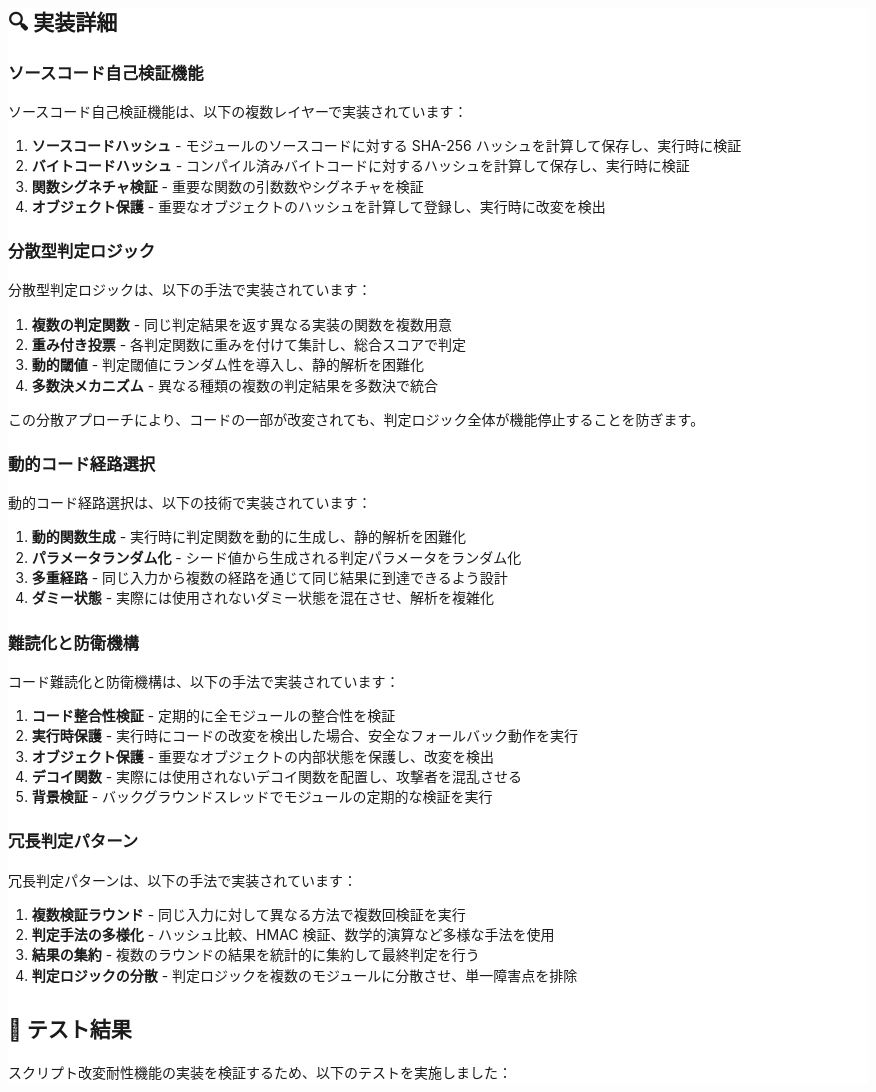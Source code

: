 ## 🔍 実装詳細

### ソースコード自己検証機能

ソースコード自己検証機能は、以下の複数レイヤーで実装されています：

1. **ソースコードハッシュ** - モジュールのソースコードに対する SHA-256 ハッシュを計算して保存し、実行時に検証
2. **バイトコードハッシュ** - コンパイル済みバイトコードに対するハッシュを計算して保存し、実行時に検証
3. **関数シグネチャ検証** - 重要な関数の引数数やシグネチャを検証
4. **オブジェクト保護** - 重要なオブジェクトのハッシュを計算して登録し、実行時に改変を検出

### 分散型判定ロジック

分散型判定ロジックは、以下の手法で実装されています：

1. **複数の判定関数** - 同じ判定結果を返す異なる実装の関数を複数用意
2. **重み付き投票** - 各判定関数に重みを付けて集計し、総合スコアで判定
3. **動的閾値** - 判定閾値にランダム性を導入し、静的解析を困難化
4. **多数決メカニズム** - 異なる種類の複数の判定結果を多数決で統合

この分散アプローチにより、コードの一部が改変されても、判定ロジック全体が機能停止することを防ぎます。

### 動的コード経路選択

動的コード経路選択は、以下の技術で実装されています：

1. **動的関数生成** - 実行時に判定関数を動的に生成し、静的解析を困難化
2. **パラメータランダム化** - シード値から生成される判定パラメータをランダム化
3. **多重経路** - 同じ入力から複数の経路を通じて同じ結果に到達できるよう設計
4. **ダミー状態** - 実際には使用されないダミー状態を混在させ、解析を複雑化

### 難読化と防衛機構

コード難読化と防衛機構は、以下の手法で実装されています：

1. **コード整合性検証** - 定期的に全モジュールの整合性を検証
2. **実行時保護** - 実行時にコードの改変を検出した場合、安全なフォールバック動作を実行
3. **オブジェクト保護** - 重要なオブジェクトの内部状態を保護し、改変を検出
4. **デコイ関数** - 実際には使用されないデコイ関数を配置し、攻撃者を混乱させる
5. **背景検証** - バックグラウンドスレッドでモジュールの定期的な検証を実行

### 冗長判定パターン

冗長判定パターンは、以下の手法で実装されています：

1. **複数検証ラウンド** - 同じ入力に対して異なる方法で複数回検証を実行
2. **判定手法の多様化** - ハッシュ比較、HMAC 検証、数学的演算など多様な手法を使用
3. **結果の集約** - 複数のラウンドの結果を統計的に集約して最終判定を行う
4. **判定ロジックの分散** - 判定ロジックを複数のモジュールに分散させ、単一障害点を排除

## 🧪 テスト結果

スクリプト改変耐性機能の実装を検証するため、以下のテストを実施しました：
